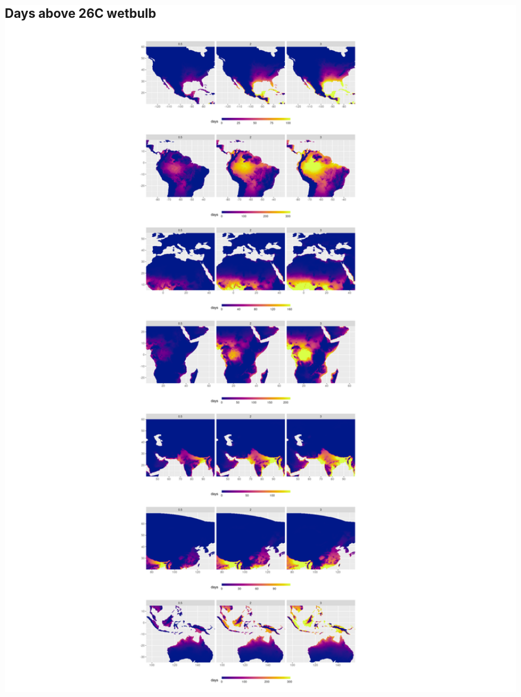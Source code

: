 ## Days above 26C wetbulb

<img src="exhibits_heat_files/figure-gfm/unnamed-chunk-11-1.png" width="95%" />
